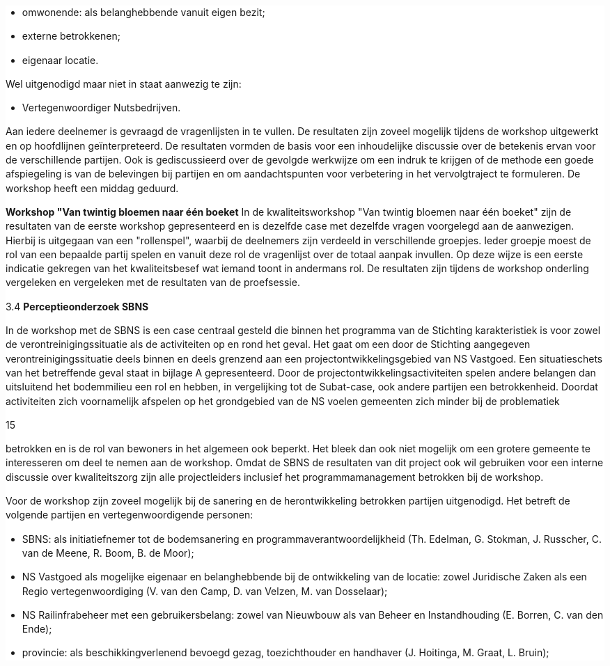 - omwonende: als belanghebbende vanuit eigen bezit; 

- externe betrokkenen; 

- eigenaar locatie. 

Wel uitgenodigd maar niet in staat aanwezig te zijn: 

- Vertegenwoordiger Nutsbedrijven. 

Aan iedere deelnemer is gevraagd de vragenlijsten in te vullen. De resultaten zijn zoveel mogelijk tijdens de workshop uitgewerkt en op hoofdlijnen geïnterpreteerd. De resultaten vormden de basis voor een inhoudelijke discussie over de betekenis ervan voor de verschillende partijen. Ook is gediscussieerd over de gevolgde werkwijze om een indruk te krijgen of de methode een goede afspiegeling is van de belevingen bij partijen en om aandachtspunten voor verbetering in het vervolgtraject te formuleren. De workshop heeft een middag geduurd. 

**Workshop "Van twintig bloemen naar één boeket** In de kwaliteitsworkshop "Van twintig bloemen naar één boeket" zijn de resultaten van de eerste workshop gepresenteerd en is dezelfde case met dezelfde vragen voorgelegd aan de aanwezigen. Hierbij is uitgegaan van een "rollenspel", waarbij de deelnemers zijn verdeeld in verschillende groepjes. Ieder groepje moest de rol van een bepaalde partij spelen en vanuit deze rol de vragenlijst over de totaal aanpak invullen. Op deze wijze is een eerste indicatie gekregen van het kwaliteitsbesef wat iemand toont in andermans rol. De resultaten zijn tijdens de workshop onderling vergeleken en vergeleken met de resultaten van de proefsessie. 

3.4 **Perceptieonderzoek SBNS** 

In de workshop met de SBNS is een case centraal gesteld die binnen het programma van de Stichting karakteristiek is voor zowel de verontreinigingssituatie als de activiteiten op en rond het geval. Het gaat om een door de Stichting aangegeven verontreinigingssituatie deels binnen en deels grenzend aan een projectontwikkelingsgebied van NS Vastgoed. Een situatieschets van het betreffende geval staat in bijlage A gepresenteerd. Door de projectontwikkelingsactiviteiten spelen andere belangen dan uitsluitend het bodemmilieu een rol en hebben, in vergelijking tot de Subat-case, ook andere partijen een betrokkenheid. Doordat activiteiten zich voornamelijk afspelen op het grondgebied van de NS voelen gemeenten zich minder bij de problematiek 

 15 


betrokken en is de rol van bewoners in het algemeen ook beperkt. Het bleek dan ook niet mogelijk om een grotere gemeente te interesseren om deel te nemen aan de workshop. Omdat de SBNS de resultaten van dit project ook wil gebruiken voor een interne discussie over kwaliteitszorg zijn alle projectleiders inclusief het programmamanagement betrokken bij de workshop. 

Voor de workshop zijn zoveel mogelijk bij de sanering en de herontwikkeling betrokken partijen uitgenodigd. Het betreft de volgende partijen en vertegenwoordigende personen: 

- SBNS: als initiatiefnemer tot de bodemsanering en programmaverantwoordelijkheid (Th.     Edelman, G. Stokman, J. Russcher, C. van de Meene, R. Boom, B. de Moor); 

- NS Vastgoed als mogelijke eigenaar en belanghebbende bij de ontwikkeling van de locatie:     zowel Juridische Zaken als een Regio vertegenwoordiging (V. van den Camp, D. van Velzen,     M. van Dosselaar); 

- NS Railinfrabeheer met een gebruikersbelang: zowel van Nieuwbouw als van Beheer en     Instandhouding (E. Borren, C. van den Ende); 

- provincie: als beschikkingverlenend bevoegd gezag, toezichthouder en handhaver (J.     Hoitinga, M. Graat, L. Bruin); 
